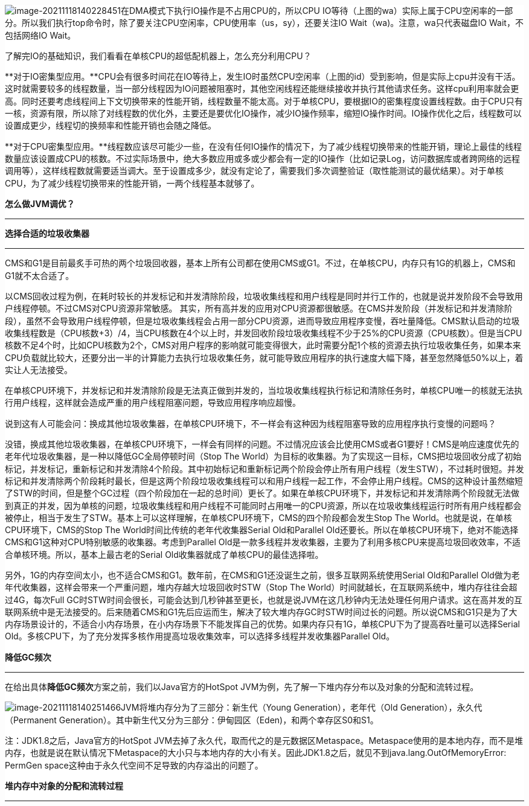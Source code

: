 ![image-20211118140228451](C:/Users/RMD-JX/Documents/%E7%9F%A5%E8%AF%86%E7%AE%A1%E7%90%86/%E8%BF%90%E7%BB%B4/%E5%8D%95%E6%A0%B8CPU,%201G%E5%86%85%E5%AD%98%EF%BC%8C%E4%B9%9F%E8%83%BD%E5%81%9AJVM%E8%B0%83%E4%BC%98%E5%90%97%EF%BC%9F.assets/image-20211118140228451.png)在DMA模式下执行IO操作是不占用CPU的，所以CPU IO等待（上图的wa）实际上属于CPU空闲率的一部分。所以我们执行top命令时，除了要关注CPU空闲率，CPU使用率（us，sy），还要关注IO Wait（wa)。注意，wa只代表磁盘IO Wait，不包括网络IO Wait。

了解完IO的基础知识，我们看看在单核CPU的超低配机器上，怎么充分利用CPU？

**对于IO密集型应用。**CPU会有很多时间花在IO等待上，发生IO时虽然CPU空闲率（上图的id）受到影响，但是实际上cpu并没有干活。这时就需要较多的线程数量，当一部分线程因为IO问题被阻塞时，其他空闲线程还能继续接收并执行其他请求任务。这样cpu利用率就会更高。同时还要考虑线程间上下文切换带来的性能开销，线程数量不能太高。对于单核CPU，要根据IO的密集程度设置线程数。由于CPU只有一核，资源有限，所以除了对线程数的优化外，主要还是要优化IO操作，减少IO操作频率，缩短IO操作时间。IO操作优化之后，线程数可以设置成更少，线程切的换频率和性能开销也会随之降低。

**对于CPU密集型应用。**线程数应该尽可能少一些，在没有任何IO操作的情况下，为了减少线程切换带来的性能开销，理论上最佳的线程数量应该设置成CPU的核数。不过实际场景中，绝大多数应用或多或少都会有一定的IO操作（比如记录Log，访问数据库或者跨网络的远程调用等），这样线程数就需要适当调大。至于设置成多少，就没有定论了，需要我们多次调整验证（取性能测试的最优结果）。对于单核CPU，为了减少线程切换带来的性能开销，一两个线程基本就够了。

**怎么做JVM调优？**

------

**选择合适的垃圾收集器**

------

CMS和G1是目前最炙手可热的两个垃圾回收器，基本上所有公司都在使用CMS或G1。不过，在单核CPU，内存只有1G的机器上，CMS和G1就不太合适了。

以CMS回收过程为例，在耗时较长的并发标记和并发清除阶段，垃圾收集线程和用户线程是同时并行工作的，也就是说并发阶段不会导致用户线程停顿。不过CMS对CPU资源非常敏感。 其实，所有高并发的应用对CPU资源都很敏感。在CMS并发阶段（并发标记和并发清除阶段），虽然不会导致用户线程停顿，但是垃圾收集线程会占用一部分CPU资源，进而导致应用程序变慢，吞吐量降低。CMS默认启动的垃圾收集线程数是（CPU核数+3）/4，当CPU核数在4个以上时，并发回收阶段垃圾收集线程不少于25%的CPU资源（CPU核数）。但是当CPU核数不足4个时，比如CPU核数为2个，CMS对用户程序的影响就可能变得很大，此时需要分配1个核的资源去执行垃圾收集任务，如果本来CPU负载就比较大，还要分出一半的计算能力去执行垃圾收集任务，就可能导致应用程序的执行速度大幅下降，甚至忽然降低50%以上，着实让人无法接受。

在单核CPU环境下，并发标记和并发清除阶段是无法真正做到并发的，当垃圾收集线程执行标记和清除任务时，单核CPU唯一的核就无法执行用户线程，这样就会造成严重的用户线程阻塞问题，导致应用程序响应超慢。

说到这有人可能会问：换成其他垃圾收集器，在单核CPU环境下，不一样会有这种因为线程阻塞导致的应用程序执行变慢的问题吗？

没错，换成其他垃圾收集器，在单核CPU环境下，一样会有同样的问题。不过情况应该会比使用CMS或者G1要好！CMS是响应速度优先的老年代垃圾收集器，是一种以降低GC全局停顿时间（Stop The World）为目标的收集器。为了实现这一目标，CMS把垃圾回收分成了初始标记，并发标记，重新标记和并发清除4个阶段。其中初始标记和重新标记两个阶段会停止所有用户线程（发生STW），不过耗时很短。并发标记和并发清除两个阶段耗时最长，但是这两个阶段垃圾收集线程可以和用户线程一起工作，不会停止用户线程。CMS的这种设计虽然缩短了STW的时间，但是整个GC过程（四个阶段加在一起的总时间）更长了。如果在单核CPU环境下，并发标记和并发清除两个阶段就无法做到真正的并发，因为单核的问题，垃圾收集线程和用户线程不可能同时占用唯一的CPU资源，所以在垃圾收集线程运行时所有用户线程都会被停止，相当于发生了STW。基本上可以这样理解，在单核CPU环境下，CMS的四个阶段都会发生Stop The World。也就是说，在单核CPU环境下，CMS的Stop The World时间比传统的老年代收集器Serial Old和Parallel Old还要长。所以在单核CPU环境下，绝对不能选择CMS和G1这种对CPU特别敏感的收集器。考虑到Parallel Old是一款多线程并发收集器，主要为了利用多核CPU来提高垃圾回收效率，不适合单核环境。所以，基本上最古老的Serial Old收集器就成了单核CPU的最佳选择啦。

另外，1G的内存空间太小，也不适合CMS和G1。数年前，在CMS和G1还没诞生之前，很多互联网系统使用Serial Old和Parallel Old做为老年代收集器，这样会带来一个严重问题，堆内存越大垃圾回收时STW（Stop The World）时间就越长，在互联网系统中，堆内存往往会超过4G，每次Full GC时STW时间会很长，可能会达到几秒钟甚至更长，也就是说JVM在这几秒钟内无法处理任何用户请求。这在高并发的互联网系统中是无法接受的。后来随着CMS和G1先后应运而生，解决了较大堆内存GC时STW时间过长的问题。所以说CMS和G1只是为了大内存场景设计的，不适合小内存场景，在小内存场景下不能发挥自己的优势。如果内存只有1G，单核CPU下为了提高吞吐量可以选择Serial Old。多核CPU下，为了充分发挥多核作用提高垃圾收集效率，可以选择多线程并发收集器Parallel Old。

**降低GC频次**

------

在给出具体**降低GC频次**方案之前，我们以Java官方的HotSpot JVM为例，先了解一下堆内存分布以及对象的分配和流转过程。

![image-20211118140251466](C:/Users/RMD-JX/Documents/%E7%9F%A5%E8%AF%86%E7%AE%A1%E7%90%86/%E8%BF%90%E7%BB%B4/%E5%8D%95%E6%A0%B8CPU,%201G%E5%86%85%E5%AD%98%EF%BC%8C%E4%B9%9F%E8%83%BD%E5%81%9AJVM%E8%B0%83%E4%BC%98%E5%90%97%EF%BC%9F.assets/image-20211118140251466.png)JVM将堆内存分为了三部分：新生代（Young Generation），老年代（Old Generation），永久代（Permanent Generation）。其中新生代又分为三部分：伊甸园区（Eden)，和两个幸存区S0和S1。

注：JDK1.8之后，Java官方的HotSpot JVM去掉了永久代，取而代之的是元数据区Metaspace。Metaspace使用的是本地内存，而不是堆内存，也就是说在默认情况下Metaspace的大小只与本地内存的大小有关。因此JDK1.8之后，就见不到java.lang.OutOfMemoryError: PermGen space这种由于永久代空间不足导致的内存溢出的问题了。

**堆内存中对象的分配和流转过程**

------
